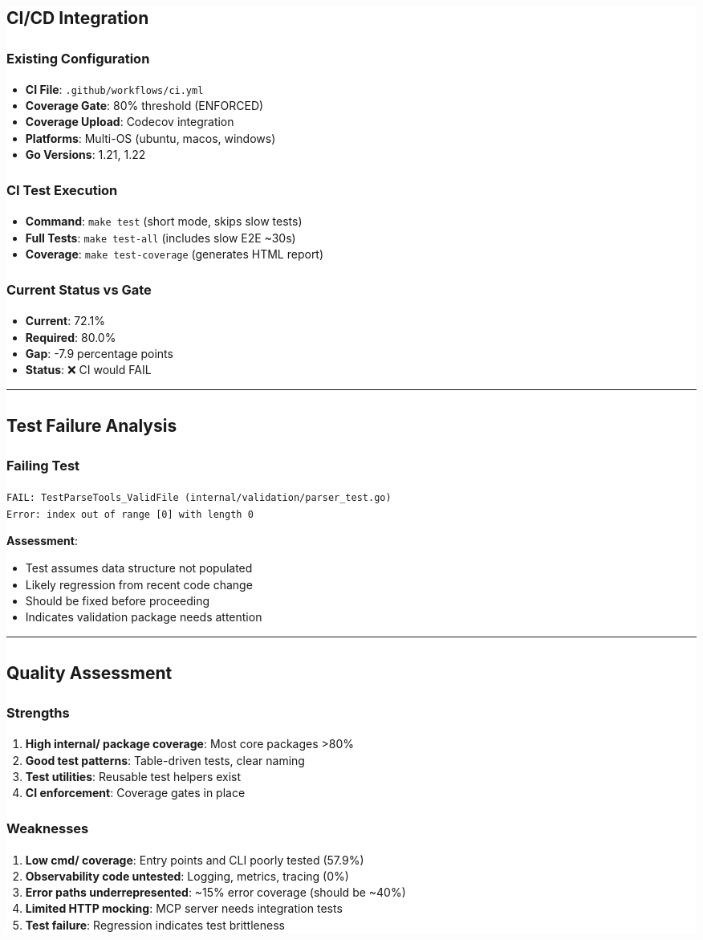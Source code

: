 
## CI/CD Integration

### Existing Configuration
- **CI File**: `.github/workflows/ci.yml`
- **Coverage Gate**: 80% threshold (ENFORCED)
- **Coverage Upload**: Codecov integration
- **Platforms**: Multi-OS (ubuntu, macos, windows)
- **Go Versions**: 1.21, 1.22

### CI Test Execution
- **Command**: `make test` (short mode, skips slow tests)
- **Full Tests**: `make test-all` (includes slow E2E ~30s)
- **Coverage**: `make test-coverage` (generates HTML report)

### Current Status vs Gate
- **Current**: 72.1%
- **Required**: 80.0%
- **Gap**: -7.9 percentage points
- **Status**: ❌ CI would FAIL

---

## Test Failure Analysis

### Failing Test
```
FAIL: TestParseTools_ValidFile (internal/validation/parser_test.go)
Error: index out of range [0] with length 0
```

**Assessment**:
- Test assumes data structure not populated
- Likely regression from recent code change
- Should be fixed before proceeding
- Indicates validation package needs attention

---

## Quality Assessment

### Strengths
1. **High internal/ package coverage**: Most core packages >80%
2. **Good test patterns**: Table-driven tests, clear naming
3. **Test utilities**: Reusable test helpers exist
4. **CI enforcement**: Coverage gates in place

### Weaknesses
1. **Low cmd/ coverage**: Entry points and CLI poorly tested (57.9%)
2. **Observability code untested**: Logging, metrics, tracing (0%)
3. **Error paths underrepresented**: ~15% error coverage (should be ~40%)
4. **Limited HTTP mocking**: MCP server needs integration tests
5. **Test failure**: Regression indicates test brittleness
